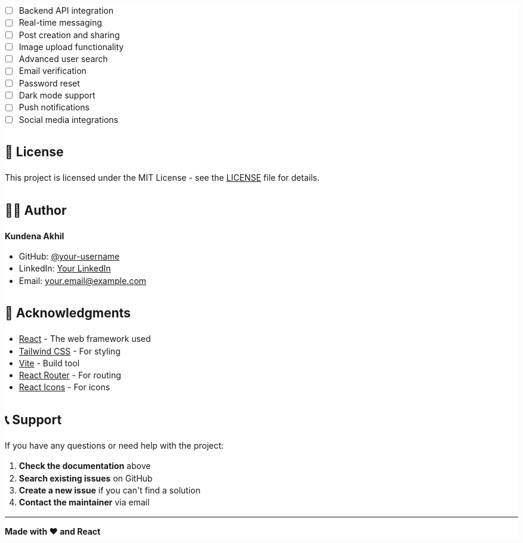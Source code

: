 - [ ] Backend API integration
- [ ] Real-time messaging
- [ ] Post creation and sharing
- [ ] Image upload functionality
- [ ] Advanced user search
- [ ] Email verification
- [ ] Password reset
- [ ] Dark mode support
- [ ] Push notifications
- [ ] Social media integrations

## 📄 License

This project is licensed under the MIT License - see the [LICENSE](LICENSE) file for details.

## 👨‍💻 Author

**Kundena Akhil**
- GitHub: [@your-username](https://github.com/your-username)
- LinkedIn: [Your LinkedIn](https://linkedin.com/in/your-profile)
- Email: your.email@example.com

## 🙏 Acknowledgments

- [React](https://reactjs.org/) - The web framework used
- [Tailwind CSS](https://tailwindcss.com/) - For styling
- [Vite](https://vitejs.dev/) - Build tool
- [React Router](https://reactrouter.com/) - For routing
- [React Icons](https://react-icons.github.io/react-icons/) - For icons

## 📞 Support

If you have any questions or need help with the project:

1. **Check the documentation** above
2. **Search existing issues** on GitHub
3. **Create a new issue** if you can't find a solution
4. **Contact the maintainer** via email

---

**Made with ❤️ and React**